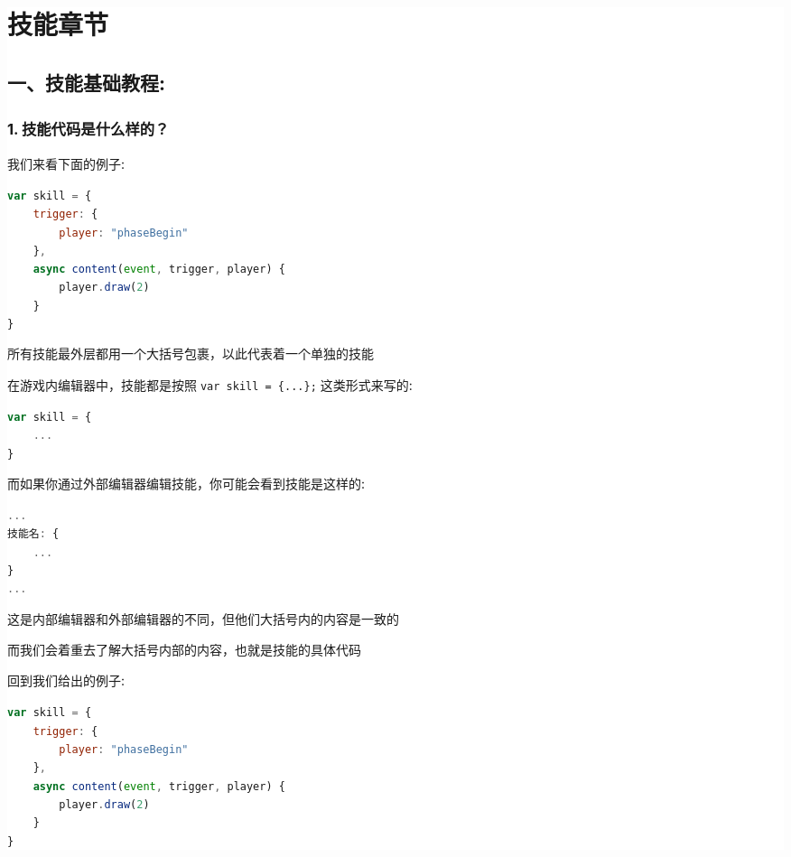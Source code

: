 # 技能章节

## 一、技能基础教程:

### 1. 技能代码是什么样的？

我们来看下面的例子:

```javascript
var skill = {
    trigger: {
        player: "phaseBegin"
    },
    async content(event, trigger, player) {
        player.draw(2)
    }
}
```

所有技能最外层都用一个大括号包裹，以此代表着一个单独的技能

在游戏内编辑器中，技能都是按照 `var skill = {...};` 这类形式来写的:

```javascript
var skill = {
    ...
}
```

而如果你通过外部编辑器编辑技能，你可能会看到技能是这样的:

```javascript
...
技能名: {
    ...
}
...
```

这是内部编辑器和外部编辑器的不同，但他们大括号内的内容是一致的

而我们会着重去了解大括号内部的内容，也就是技能的具体代码

回到我们给出的例子:

```javascript
var skill = {
    trigger: {
        player: "phaseBegin"
    },
    async content(event, trigger, player) {
        player.draw(2)
    }
}
```
